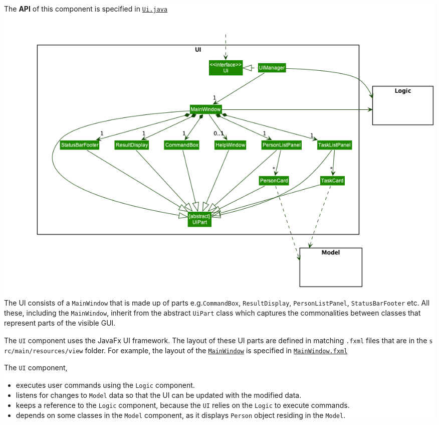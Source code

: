 The **API** of this component is specified in [`Ui.java`](https://github.com/AY2122S2-CS2103T-T12-4/tp/tree/master/src/main/java/seedu/address/ui/Ui.java)

![Structure of the UI Component](images/UiClassDiagram.png)

The UI consists of a `MainWindow` that is made up of parts e.g.`CommandBox`, `ResultDisplay`, `PersonListPanel`, `StatusBarFooter` etc. All these, including the `MainWindow`, inherit from the abstract `UiPart` class which captures the commonalities between classes that represent parts of the visible GUI.

The `UI` component uses the JavaFx UI framework. The layout of these UI parts are defined in matching `.fxml` files that are in the `src/main/resources/view` folder. For example, the layout of the [`MainWindow`](https://github.com/AY2122S2-CS2103T-T12-4/tp/tree/master/src/main/java/seedu/address/ui/MainWindow.java) is specified in [`MainWindow.fxml`](https://github.com/AY2122S2-CS2103T-T12-4/tp/tree/master/src/main/resources/view/MainWindow.fxml)

The `UI` component,

* executes user commands using the `Logic` component.
* listens for changes to `Model` data so that the UI can be updated with the modified data.
* keeps a reference to the `Logic` component, because the `UI` relies on the `Logic` to execute commands.
* depends on some classes in the `Model` component, as it displays `Person` object residing in the `Model`.

<div style="page-break-after: always;"></div>

